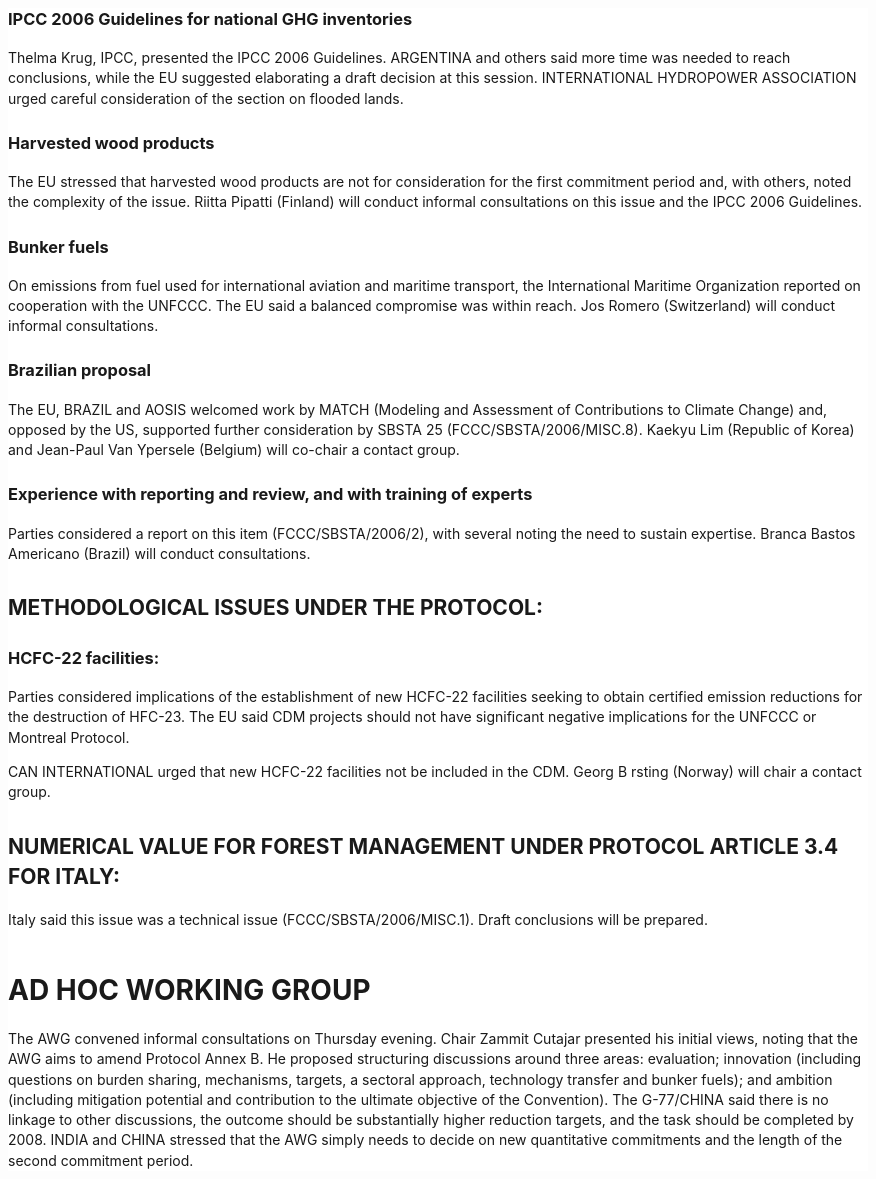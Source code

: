 ### IPCC 2006 Guidelines for national GHG inventories

Thelma Krug, IPCC, presented the IPCC 2006 Guidelines. ARGENTINA and others said more time was needed to reach conclusions, while the EU suggested elaborating a draft decision at this session. INTERNATIONAL HYDROPOWER ASSOCIATION urged careful consideration of the section on flooded lands.

###     Harvested wood products

The EU stressed that harvested wood products are not for consideration for the first commitment period and, with others, noted the complexity of the issue. Riitta Pipatti (Finland) will conduct informal consultations on this issue and the IPCC 2006 Guidelines.

###     Bunker fuels

On emissions from fuel used for international aviation and maritime transport, the International Maritime Organization reported on cooperation with the UNFCCC. The EU said a balanced compromise was within reach. Jos Romero (Switzerland) will conduct informal consultations.

###     Brazilian proposal

The EU, BRAZIL and AOSIS welcomed work by MATCH (Modeling and Assessment of Contributions to Climate Change) and, opposed by the US, supported further consideration by SBSTA 25 (FCCC/SBSTA/2006/MISC.8). Kaekyu Lim (Republic of Korea) and Jean-Paul Van Ypersele (Belgium) will co-chair a contact group.

###     Experience with reporting and review, and with training of experts

Parties considered a report on this item (FCCC/SBSTA/2006/2), with several noting the need to sustain expertise. Branca Bastos Americano (Brazil) will conduct consultations.

## METHODOLOGICAL ISSUES UNDER THE PROTOCOL:

### HCFC-22 facilities:

Parties considered implications of the establishment of new HCFC-22 facilities seeking to obtain certified emission reductions for the destruction of HFC-23. The EU said CDM projects should not have significant negative implications for the UNFCCC or Montreal Protocol.

CAN INTERNATIONAL urged that new HCFC-22 facilities not be included in the CDM. Georg B rsting (Norway) will chair a contact group.

## NUMERICAL VALUE FOR FOREST MANAGEMENT UNDER PROTOCOL ARTICLE 3.4 FOR ITALY:

Italy said this issue was a technical issue (FCCC/SBSTA/2006/MISC.1). Draft conclusions will be prepared.

# AD HOC WORKING GROUP

The AWG convened informal consultations on Thursday evening. Chair Zammit Cutajar presented his initial views, noting that the AWG aims to amend Protocol Annex B. He proposed structuring discussions around three areas: evaluation; innovation (including questions on burden sharing, mechanisms, targets, a sectoral approach, technology transfer and bunker fuels); and ambition (including mitigation potential and contribution to the ultimate objective of the Convention). The G-77/CHINA said there is no linkage to other discussions, the outcome should be substantially higher reduction targets, and the task should be completed by 2008. INDIA and CHINA stressed that the AWG simply needs to decide on new quantitative commitments and the length of the second commitment period.
